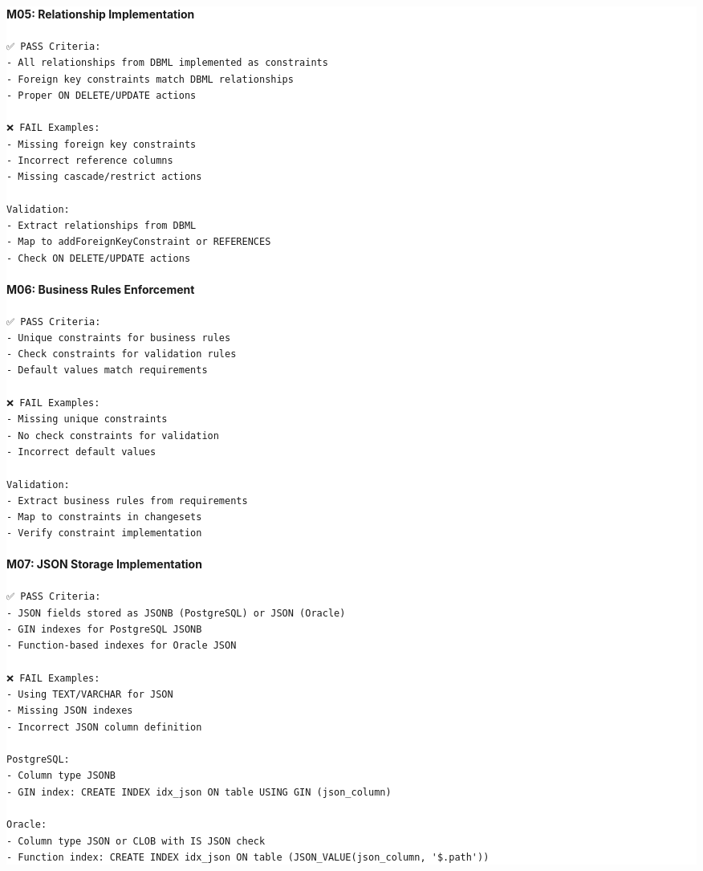 #### **M05: Relationship Implementation**
```
✅ PASS Criteria:
- All relationships from DBML implemented as constraints
- Foreign key constraints match DBML relationships
- Proper ON DELETE/UPDATE actions

❌ FAIL Examples:
- Missing foreign key constraints
- Incorrect reference columns
- Missing cascade/restrict actions

Validation:
- Extract relationships from DBML
- Map to addForeignKeyConstraint or REFERENCES
- Check ON DELETE/UPDATE actions
```

#### **M06: Business Rules Enforcement**
```
✅ PASS Criteria:
- Unique constraints for business rules
- Check constraints for validation rules
- Default values match requirements

❌ FAIL Examples:
- Missing unique constraints
- No check constraints for validation
- Incorrect default values

Validation:
- Extract business rules from requirements
- Map to constraints in changesets
- Verify constraint implementation
```

#### **M07: JSON Storage Implementation**
```
✅ PASS Criteria:
- JSON fields stored as JSONB (PostgreSQL) or JSON (Oracle)
- GIN indexes for PostgreSQL JSONB
- Function-based indexes for Oracle JSON

❌ FAIL Examples:
- Using TEXT/VARCHAR for JSON
- Missing JSON indexes
- Incorrect JSON column definition

PostgreSQL:
- Column type JSONB
- GIN index: CREATE INDEX idx_json ON table USING GIN (json_column)

Oracle:
- Column type JSON or CLOB with IS JSON check
- Function index: CREATE INDEX idx_json ON table (JSON_VALUE(json_column, '$.path'))
```

